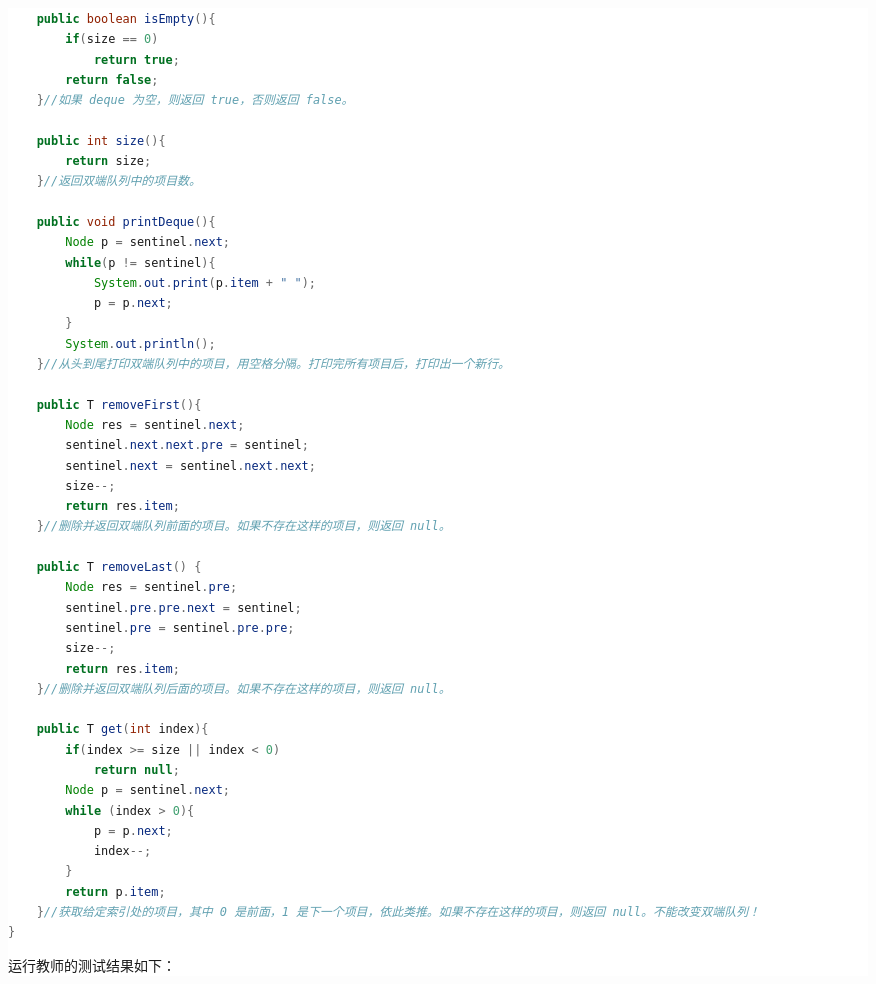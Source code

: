 ```java
    public boolean isEmpty(){
        if(size == 0)
            return true;
        return false;
    }//如果 deque 为空，则返回 true，否则返回 false。

    public int size(){
        return size;
    }//返回双端队列中的项目数。

    public void printDeque(){
        Node p = sentinel.next;
        while(p != sentinel){
            System.out.print(p.item + " ");
            p = p.next;
        }
        System.out.println();
    }//从头到尾打印双端队列中的项目，用空格分隔。打印完所有项目后，打印出一个新行。

    public T removeFirst(){
        Node res = sentinel.next;
        sentinel.next.next.pre = sentinel;
        sentinel.next = sentinel.next.next;
        size--;
        return res.item;
    }//删除并返回双端队列前面的项目。如果不存在这样的项目，则返回 null。

    public T removeLast() {
        Node res = sentinel.pre;
        sentinel.pre.pre.next = sentinel;
        sentinel.pre = sentinel.pre.pre;
        size--;
        return res.item;
    }//删除并返回双端队列后面的项目。如果不存在这样的项目，则返回 null。

    public T get(int index){
        if(index >= size || index < 0)
            return null;
        Node p = sentinel.next;
        while (index > 0){
            p = p.next;
            index--;
        }
        return p.item;
    }//获取给定索引处的项目，其中 0 是前面，1 是下一个项目，依此类推。如果不存在这样的项目，则返回 null。不能改变双端队列！
}

```

运行教师的测试结果如下：
